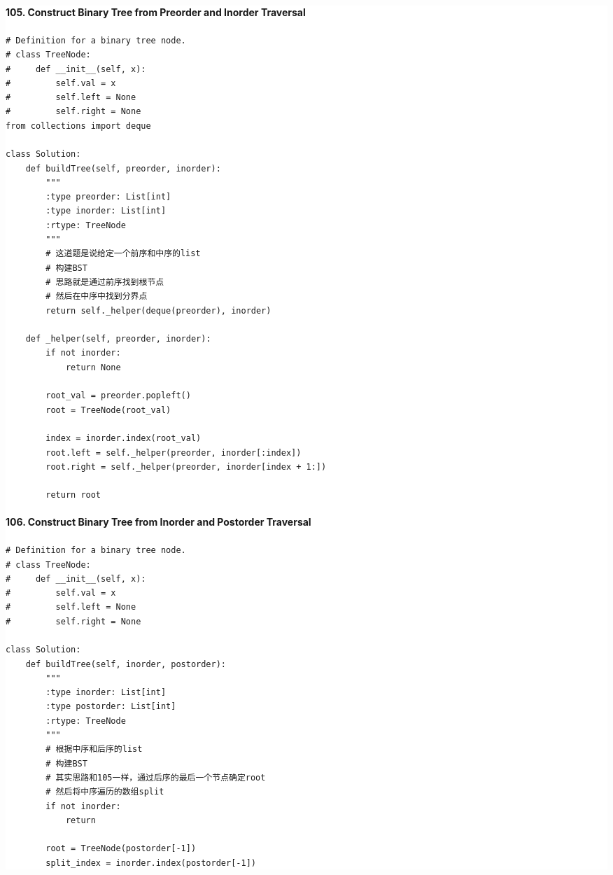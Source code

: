 #### 105. Construct Binary Tree from Preorder and Inorder Traversal
```
# Definition for a binary tree node.
# class TreeNode:
#     def __init__(self, x):
#         self.val = x
#         self.left = None
#         self.right = None
from collections import deque

class Solution:
    def buildTree(self, preorder, inorder):
        """
        :type preorder: List[int]
        :type inorder: List[int]
        :rtype: TreeNode
        """
        # 这道题是说给定一个前序和中序的list
        # 构建BST
        # 思路就是通过前序找到根节点
        # 然后在中序中找到分界点
        return self._helper(deque(preorder), inorder)
    
    def _helper(self, preorder, inorder):
        if not inorder:
            return None
        
        root_val = preorder.popleft()
        root = TreeNode(root_val)
        
        index = inorder.index(root_val)
        root.left = self._helper(preorder, inorder[:index])
        root.right = self._helper(preorder, inorder[index + 1:])
        
        return root
```

#### 106. Construct Binary Tree from Inorder and Postorder Traversal
```
# Definition for a binary tree node.
# class TreeNode:
#     def __init__(self, x):
#         self.val = x
#         self.left = None
#         self.right = None

class Solution:
    def buildTree(self, inorder, postorder):
        """
        :type inorder: List[int]
        :type postorder: List[int]
        :rtype: TreeNode
        """
        # 根据中序和后序的list
        # 构建BST
        # 其实思路和105一样，通过后序的最后一个节点确定root
        # 然后将中序遍历的数组split
        if not inorder:
            return
        
        root = TreeNode(postorder[-1])
        split_index = inorder.index(postorder[-1])
```